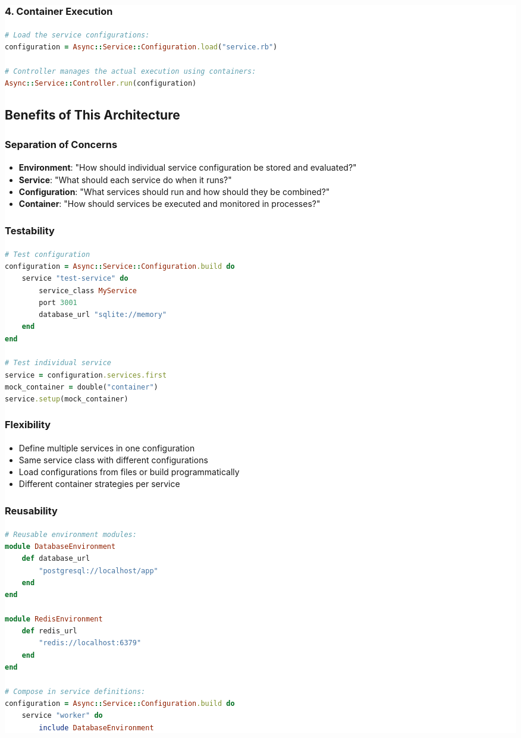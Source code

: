 ### 4. Container Execution

```ruby
# Load the service configurations:
configuration = Async::Service::Configuration.load("service.rb")

# Controller manages the actual execution using containers:
Async::Service::Controller.run(configuration)
```

## Benefits of This Architecture

### Separation of Concerns

- **Environment**: "How should individual service configuration be stored and evaluated?"
- **Service**: "What should each service do when it runs?"
- **Configuration**: "What services should run and how should they be combined?"
- **Container**: "How should services be executed and monitored in processes?"

### Testability

```ruby
# Test configuration
configuration = Async::Service::Configuration.build do
	service "test-service" do
		service_class MyService
		port 3001
		database_url "sqlite://memory"
	end
end

# Test individual service
service = configuration.services.first
mock_container = double("container")
service.setup(mock_container)
```

### Flexibility

- Define multiple services in one configuration
- Same service class with different configurations  
- Load configurations from files or build programmatically
- Different container strategies per service

### Reusability

```ruby
# Reusable environment modules:
module DatabaseEnvironment
	def database_url
		"postgresql://localhost/app"
	end
end

module RedisEnvironment
	def redis_url
		"redis://localhost:6379"
	end
end

# Compose in service definitions:
configuration = Async::Service::Configuration.build do
	service "worker" do
		include DatabaseEnvironment
```